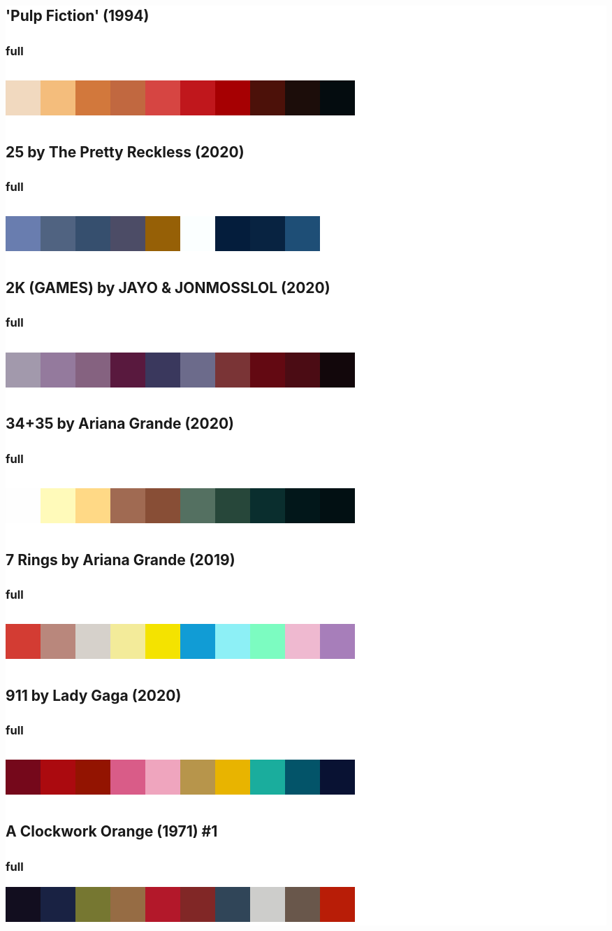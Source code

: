 ## 'Pulp Fiction' (1994)
### full
!['Pulp Fiction' (1994)](previews/palettemaniac_PulpFiction(1994)_full.png)
---
## 25 by The Pretty Reckless (2020)
### full
![25 by The Pretty Reckless (2020)](previews/palettemaniac_25byThePrettyReckless(2020)_full.png)
---
## 2K (GAMES) by JAYO & JONMOSSLOL (2020)
### full
![2K (GAMES) by JAYO & JONMOSSLOL (2020)](previews/palettemaniac_2K(GAMES)byJAYOJONMOSSLOL(2020)_full.png)
---
## 34+35 by Ariana Grande (2020)
### full
![34+35 by Ariana Grande (2020)](previews/palettemaniac_3435byArianaGrande(2020)_full.png)
---
## 7 Rings by Ariana Grande (2019)
### full
![7 Rings by Ariana Grande (2019)](previews/palettemaniac_7RingsbyArianaGrande(2019)_full.png)
---
## 911 by Lady Gaga (2020)
### full
![911 by Lady Gaga (2020)](previews/palettemaniac_911byLadyGaga(2020)_full.png)
---
## A Clockwork Orange (1971) #1
### full
![A Clockwork Orange (1971) #1](previews/palettemaniac_AClockworkOrange(1971)1_full.png)